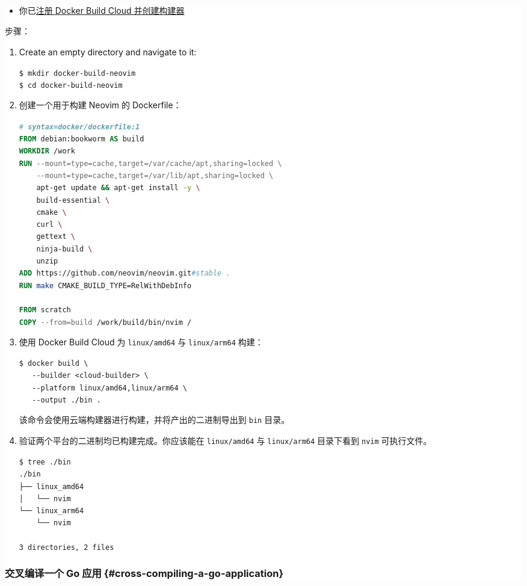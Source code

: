 - 你已[注册 Docker Build Cloud 并创建构建器](/manuals/build-cloud/setup.md)

步骤：

1. Create an empty directory and navigate to it:

   ```console
   $ mkdir docker-build-neovim
   $ cd docker-build-neovim
   ```

2. 创建一个用于构建 Neovim 的 Dockerfile：

   ```dockerfile
   # syntax=docker/dockerfile:1
   FROM debian:bookworm AS build
   WORKDIR /work
   RUN --mount=type=cache,target=/var/cache/apt,sharing=locked \
       --mount=type=cache,target=/var/lib/apt,sharing=locked \
       apt-get update && apt-get install -y \
       build-essential \
       cmake \
       curl \
       gettext \
       ninja-build \
       unzip
   ADD https://github.com/neovim/neovim.git#stable .
   RUN make CMAKE_BUILD_TYPE=RelWithDebInfo
   
   FROM scratch
   COPY --from=build /work/build/bin/nvim /
   ```

3. 使用 Docker Build Cloud 为 `linux/amd64` 与 `linux/arm64` 构建：

   ```console
   $ docker build \
      --builder <cloud-builder> \
      --platform linux/amd64,linux/arm64 \
      --output ./bin .
   ```

   该命令会使用云端构建器进行构建，并将产出的二进制导出到 `bin` 目录。

4. 验证两个平台的二进制均已构建完成。你应该能在 `linux/amd64` 与 `linux/arm64` 目录下看到 `nvim` 可执行文件。

   ```console
   $ tree ./bin
   ./bin
   ├── linux_amd64
   │   └── nvim
   └── linux_arm64
       └── nvim
   
   3 directories, 2 files
   ```

### 交叉编译一个 Go 应用 {#cross-compiling-a-go-application}
